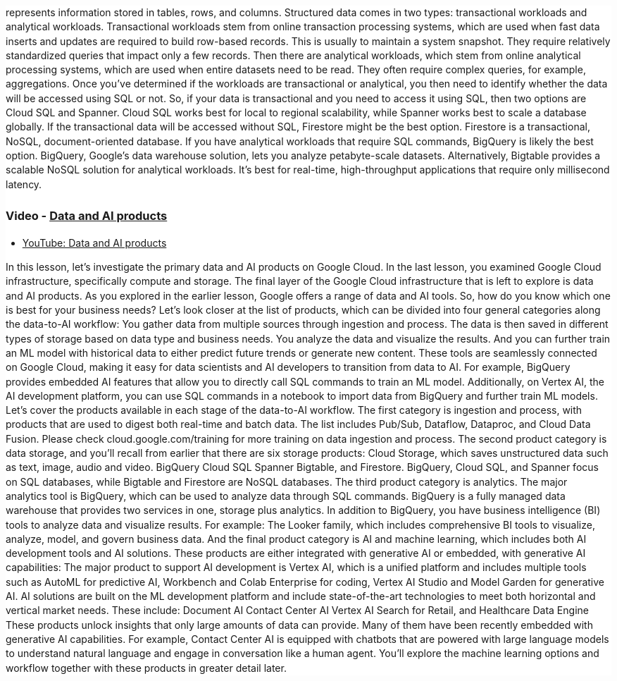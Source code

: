 represents information stored in tables, rows, and columns. Structured data comes in two types: transactional workloads and analytical workloads. Transactional workloads stem from online transaction processing systems, which are used when fast data inserts and updates are required to build row-based records. This is usually to maintain a system snapshot. They require relatively standardized queries that impact only a few records. Then there are analytical workloads, which stem from online analytical processing systems, which are used when entire datasets need to be read. They often require complex queries, for example, aggregations. Once you’ve determined if the workloads are transactional or analytical, you then need to identify whether the data will be accessed using SQL or not. So, if your data is transactional and you need to access it using SQL, then two options are Cloud SQL and Spanner. Cloud SQL works best for local to regional scalability, while Spanner works best to scale a database globally. If the transactional data will be accessed without SQL, Firestore might be the best option. Firestore is a transactional, NoSQL, document-oriented database. If you have analytical workloads that require SQL commands, BigQuery is likely the best option. BigQuery, Google’s data warehouse solution, lets you analyze petabyte-scale datasets. Alternatively, Bigtable provides a scalable NoSQL solution for analytical workloads. It’s best for real-time, high-throughput applications that require only millisecond latency.

### Video - [Data and AI products](https://www.cloudskillsboost.google/course_templates/593/video/508306)

- [YouTube: Data and AI products](https://www.youtube.com/watch?v=lXXoSXUhjJU)

In this lesson, let’s investigate the primary data and AI products on Google Cloud. In the last lesson, you examined Google Cloud infrastructure, specifically compute and storage. The final layer of the Google Cloud infrastructure that is left to explore is data and AI products. As you explored in the earlier lesson, Google offers a range of data and AI tools. So, how do you know which one is best for your business needs? Let’s look closer at the list of products, which can be divided into four general categories along the data-to-AI workflow: You gather data from multiple sources through ingestion and process. The data is then saved in different types of storage based on data type and business needs. You analyze the data and visualize the results. And you can further train an ML model with historical data to either predict future trends or generate new content. These tools are seamlessly connected on Google Cloud, making it easy for data scientists and AI developers to transition from data to AI. For example, BigQuery provides embedded AI features that allow you to directly call SQL commands to train an ML model. Additionally, on Vertex AI, the AI development platform, you can use SQL commands in a notebook to import data from BigQuery and further train ML models. Let’s cover the products available in each stage of the data-to-AI workflow. The first category is ingestion and process, with products that are used to digest both real-time and batch data. The list includes Pub/Sub, Dataflow, Dataproc, and Cloud Data Fusion. Please check cloud.google.com/training for more training on data ingestion and process. The second product category is data storage, and you’ll recall from earlier that there are six storage products: Cloud Storage, which saves unstructured data such as text, image, audio and video. BigQuery Cloud SQL Spanner Bigtable, and Firestore. BigQuery, Cloud SQL, and Spanner focus on SQL databases, while Bigtable and Firestore are NoSQL databases. The third product category is analytics. The major analytics tool is BigQuery, which can be used to analyze data through SQL commands. BigQuery is a fully managed data warehouse that provides two services in one, storage plus analytics. In addition to BigQuery, you have business intelligence (BI) tools to analyze data and visualize results. For example: The Looker family, which includes comprehensive BI tools to visualize, analyze, model, and govern business data. And the final product category is AI and machine learning, which includes both AI development tools and AI solutions. These products are either integrated with generative AI or embedded, with generative AI capabilities: The major product to support AI development is Vertex AI, which is a unified platform and includes multiple tools such as AutoML for predictive AI, Workbench and Colab Enterprise for coding, Vertex AI Studio and Model Garden for generative AI. AI solutions are built on the ML development platform and include state-of-the-art technologies to meet both horizontal and vertical market needs. These include: Document AI Contact Center AI Vertex AI Search for Retail, and Healthcare Data Engine These products unlock insights that only large amounts of data can provide. Many of them have been recently embedded with generative AI capabilities. For example, Contact Center AI is equipped with chatbots that are powered with large language models to understand natural language and engage in conversation like a human agent. You’ll explore the machine learning options and workflow together with these products in greater detail later.
